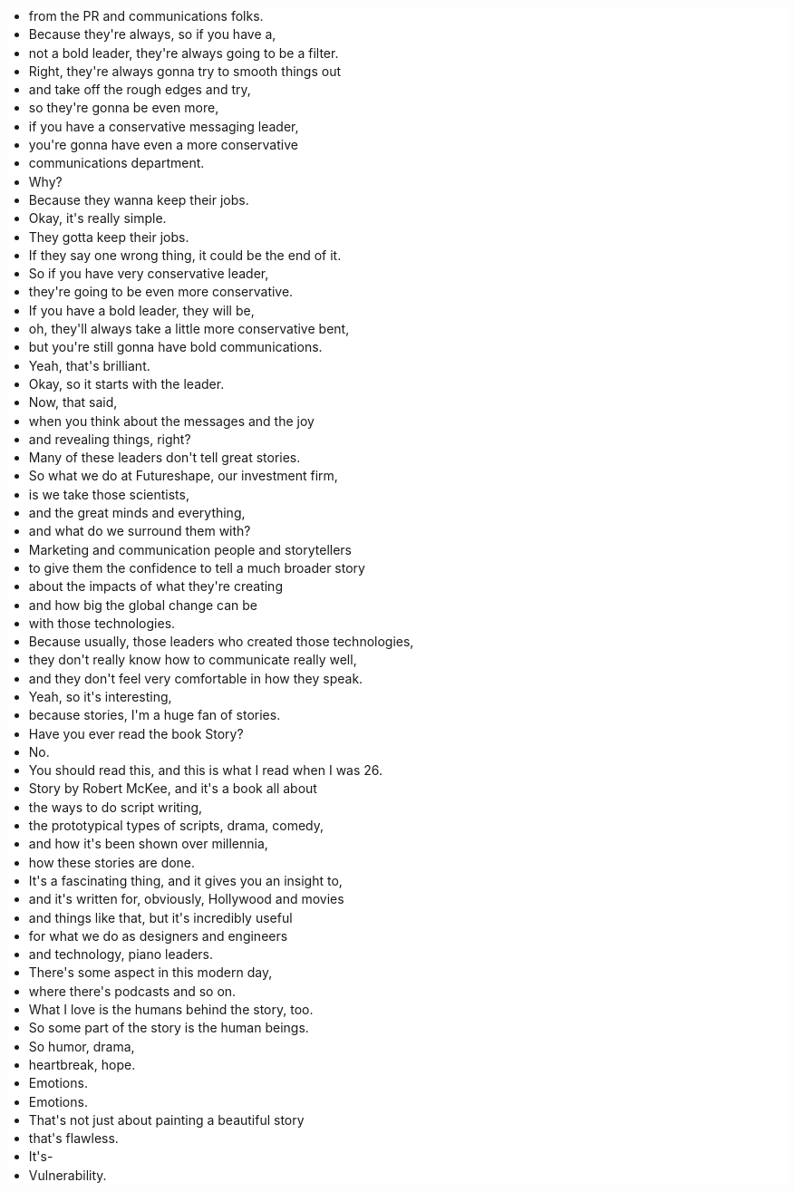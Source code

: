 *  from the PR and communications folks.
*  Because they're always, so if you have a,
*  not a bold leader, they're always going to be a filter.
*  Right, they're always gonna try to smooth things out
*  and take off the rough edges and try,
*  so they're gonna be even more,
*  if you have a conservative messaging leader,
*  you're gonna have even a more conservative
*  communications department.
*  Why?
*  Because they wanna keep their jobs.
*  Okay, it's really simple.
*  They gotta keep their jobs.
*  If they say one wrong thing, it could be the end of it.
*  So if you have very conservative leader,
*  they're going to be even more conservative.
*  If you have a bold leader, they will be,
*  oh, they'll always take a little more conservative bent,
*  but you're still gonna have bold communications.
*  Yeah, that's brilliant.
*  Okay, so it starts with the leader.
*  Now, that said,
*  when you think about the messages and the joy
*  and revealing things, right?
*  Many of these leaders don't tell great stories.
*  So what we do at Futureshape, our investment firm,
*  is we take those scientists,
*  and the great minds and everything,
*  and what do we surround them with?
*  Marketing and communication people and storytellers
*  to give them the confidence to tell a much broader story
*  about the impacts of what they're creating
*  and how big the global change can be
*  with those technologies.
*  Because usually, those leaders who created those technologies,
*  they don't really know how to communicate really well,
*  and they don't feel very comfortable in how they speak.
*  Yeah, so it's interesting,
*  because stories, I'm a huge fan of stories.
*  Have you ever read the book Story?
*  No.
*  You should read this, and this is what I read when I was 26.
*  Story by Robert McKee, and it's a book all about
*  the ways to do script writing,
*  the prototypical types of scripts, drama, comedy,
*  and how it's been shown over millennia,
*  how these stories are done.
*  It's a fascinating thing, and it gives you an insight to,
*  and it's written for, obviously, Hollywood and movies
*  and things like that, but it's incredibly useful
*  for what we do as designers and engineers
*  and technology, piano leaders.
*  There's some aspect in this modern day,
*  where there's podcasts and so on.
*  What I love is the humans behind the story, too.
*  So some part of the story is the human beings.
*  So humor, drama,
*  heartbreak, hope.
*  Emotions.
*  Emotions.
*  That's not just about painting a beautiful story
*  that's flawless.
*  It's-
*  Vulnerability.